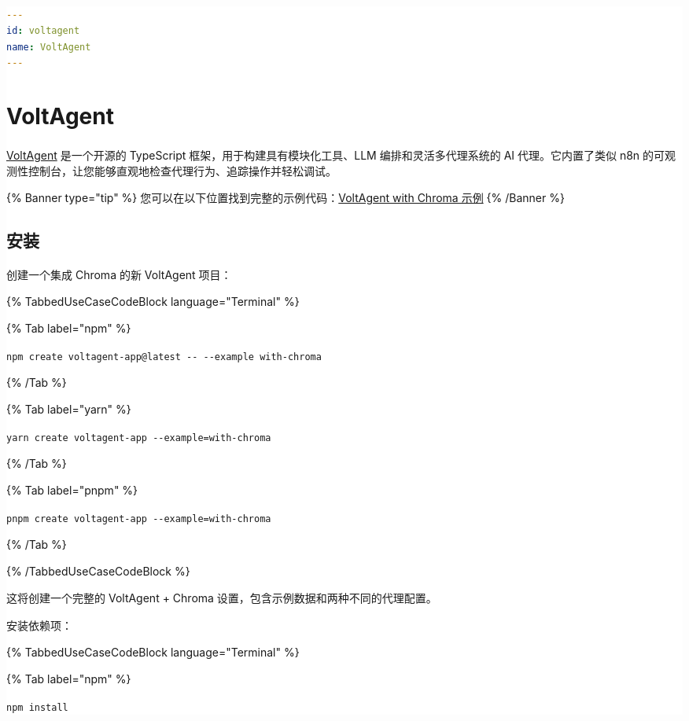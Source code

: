 ```yaml
---
id: voltagent
name: VoltAgent
---
```


# VoltAgent

[VoltAgent](https://github.com/VoltAgent/voltagent) 是一个开源的 TypeScript 框架，用于构建具有模块化工具、LLM 编排和灵活多代理系统的 AI 代理。它内置了类似 n8n 的可观测性控制台，让您能够直观地检查代理行为、追踪操作并轻松调试。

{% Banner type="tip" %}
您可以在以下位置找到完整的示例代码：[VoltAgent with Chroma 示例](https://github.com/VoltAgent/voltagent/tree/main/examples/with-chroma)
{% /Banner %}

## 安装

创建一个集成 Chroma 的新 VoltAgent 项目：

{% TabbedUseCaseCodeBlock language="Terminal" %}

{% Tab label="npm" %}

```terminal
npm create voltagent-app@latest -- --example with-chroma
```

{% /Tab %}

{% Tab label="yarn" %}

```terminal
yarn create voltagent-app --example=with-chroma
```

{% /Tab %}

{% Tab label="pnpm" %}

```terminal
pnpm create voltagent-app --example=with-chroma
```

{% /Tab %}

{% /TabbedUseCaseCodeBlock %}

这将创建一个完整的 VoltAgent + Chroma 设置，包含示例数据和两种不同的代理配置。

安装依赖项：

{% TabbedUseCaseCodeBlock language="Terminal" %}

{% Tab label="npm" %}

```terminal
npm install
```
